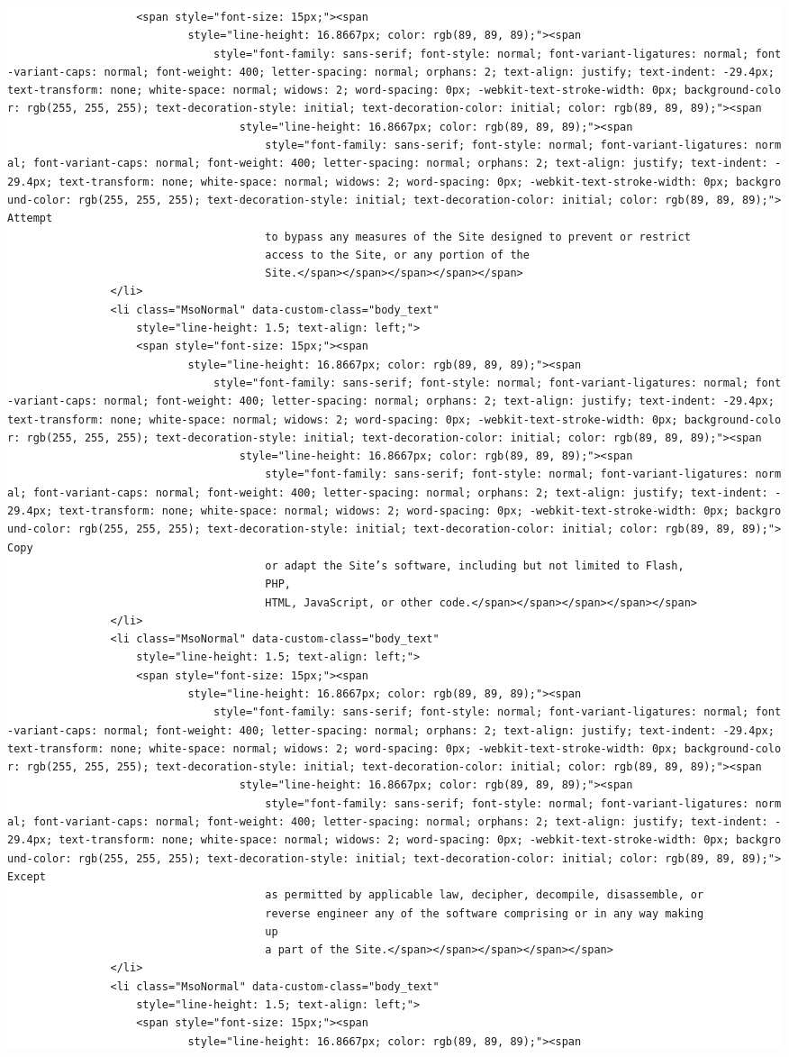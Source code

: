                         <span style="font-size: 15px;"><span
                                style="line-height: 16.8667px; color: rgb(89, 89, 89);"><span
                                    style="font-family: sans-serif; font-style: normal; font-variant-ligatures: normal; font-variant-caps: normal; font-weight: 400; letter-spacing: normal; orphans: 2; text-align: justify; text-indent: -29.4px; text-transform: none; white-space: normal; widows: 2; word-spacing: 0px; -webkit-text-stroke-width: 0px; background-color: rgb(255, 255, 255); text-decoration-style: initial; text-decoration-color: initial; color: rgb(89, 89, 89);"><span
                                        style="line-height: 16.8667px; color: rgb(89, 89, 89);"><span
                                            style="font-family: sans-serif; font-style: normal; font-variant-ligatures: normal; font-variant-caps: normal; font-weight: 400; letter-spacing: normal; orphans: 2; text-align: justify; text-indent: -29.4px; text-transform: none; white-space: normal; widows: 2; word-spacing: 0px; -webkit-text-stroke-width: 0px; background-color: rgb(255, 255, 255); text-decoration-style: initial; text-decoration-color: initial; color: rgb(89, 89, 89);">Attempt
                                            to bypass any measures of the Site designed to prevent or restrict
                                            access to the Site, or any portion of the
                                            Site.</span></span></span></span></span>
                    </li>
                    <li class="MsoNormal" data-custom-class="body_text"
                        style="line-height: 1.5; text-align: left;">
                        <span style="font-size: 15px;"><span
                                style="line-height: 16.8667px; color: rgb(89, 89, 89);"><span
                                    style="font-family: sans-serif; font-style: normal; font-variant-ligatures: normal; font-variant-caps: normal; font-weight: 400; letter-spacing: normal; orphans: 2; text-align: justify; text-indent: -29.4px; text-transform: none; white-space: normal; widows: 2; word-spacing: 0px; -webkit-text-stroke-width: 0px; background-color: rgb(255, 255, 255); text-decoration-style: initial; text-decoration-color: initial; color: rgb(89, 89, 89);"><span
                                        style="line-height: 16.8667px; color: rgb(89, 89, 89);"><span
                                            style="font-family: sans-serif; font-style: normal; font-variant-ligatures: normal; font-variant-caps: normal; font-weight: 400; letter-spacing: normal; orphans: 2; text-align: justify; text-indent: -29.4px; text-transform: none; white-space: normal; widows: 2; word-spacing: 0px; -webkit-text-stroke-width: 0px; background-color: rgb(255, 255, 255); text-decoration-style: initial; text-decoration-color: initial; color: rgb(89, 89, 89);">Copy
                                            or adapt the Site’s software, including but not limited to Flash,
                                            PHP,
                                            HTML, JavaScript, or other code.</span></span></span></span></span>
                    </li>
                    <li class="MsoNormal" data-custom-class="body_text"
                        style="line-height: 1.5; text-align: left;">
                        <span style="font-size: 15px;"><span
                                style="line-height: 16.8667px; color: rgb(89, 89, 89);"><span
                                    style="font-family: sans-serif; font-style: normal; font-variant-ligatures: normal; font-variant-caps: normal; font-weight: 400; letter-spacing: normal; orphans: 2; text-align: justify; text-indent: -29.4px; text-transform: none; white-space: normal; widows: 2; word-spacing: 0px; -webkit-text-stroke-width: 0px; background-color: rgb(255, 255, 255); text-decoration-style: initial; text-decoration-color: initial; color: rgb(89, 89, 89);"><span
                                        style="line-height: 16.8667px; color: rgb(89, 89, 89);"><span
                                            style="font-family: sans-serif; font-style: normal; font-variant-ligatures: normal; font-variant-caps: normal; font-weight: 400; letter-spacing: normal; orphans: 2; text-align: justify; text-indent: -29.4px; text-transform: none; white-space: normal; widows: 2; word-spacing: 0px; -webkit-text-stroke-width: 0px; background-color: rgb(255, 255, 255); text-decoration-style: initial; text-decoration-color: initial; color: rgb(89, 89, 89);">Except
                                            as permitted by applicable law, decipher, decompile, disassemble, or
                                            reverse engineer any of the software comprising or in any way making
                                            up
                                            a part of the Site.</span></span></span></span></span>
                    </li>
                    <li class="MsoNormal" data-custom-class="body_text"
                        style="line-height: 1.5; text-align: left;">
                        <span style="font-size: 15px;"><span
                                style="line-height: 16.8667px; color: rgb(89, 89, 89);"><span